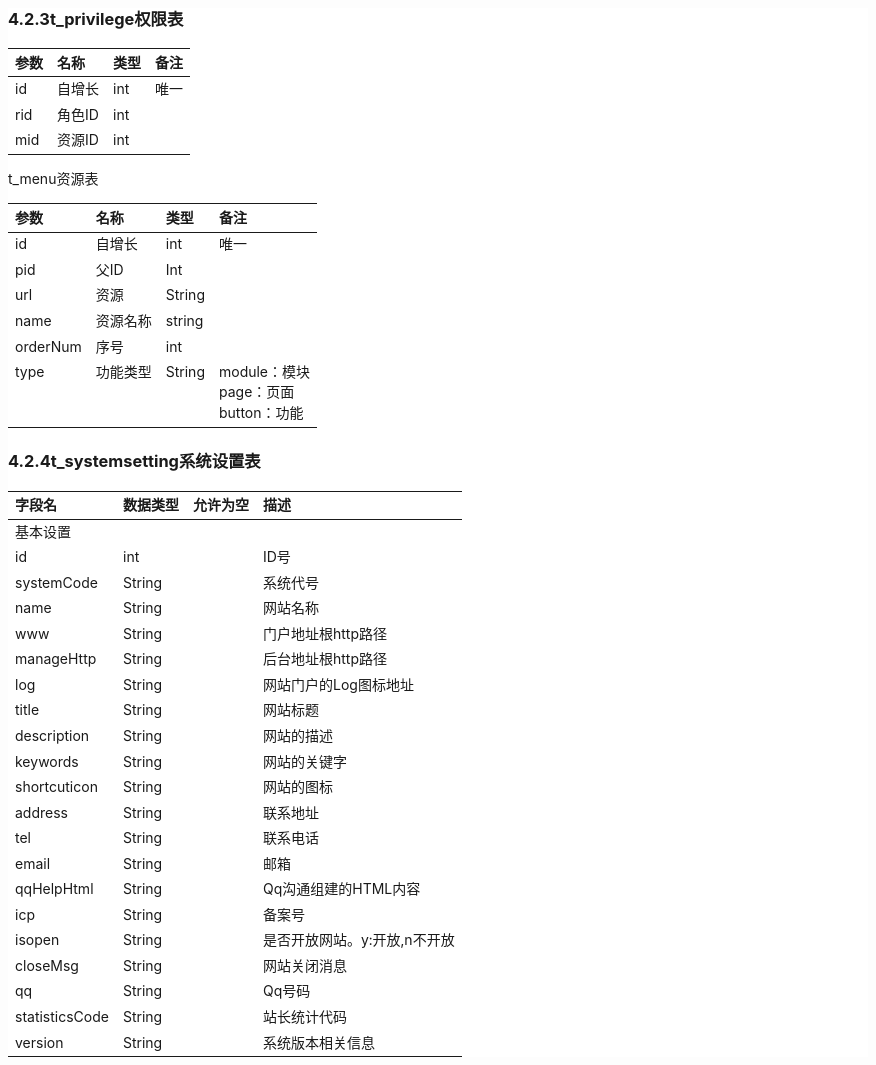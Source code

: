 ### 4.2.3t_privilege权限表

|参数|名称|类型|备注|
|:----|:----|:----|:----|
|id|自增长|int|唯一|
|rid|角色ID|int|    |
|mid|资源ID|int|    |

t_menu资源表

|参数|名称|类型|备注|
|:----|:----|:----|:----|
|id|自增长|int|唯一|
|pid|父ID|Int|    |
|url|资源|String|    |
|name|资源名称|string|    |
|orderNum|序号|int|    |
|type|功能类型|String|module：模块<br>page：页面<br>button：功能|

### 4.2.4t_systemsetting系统设置表

|字段名|数据类型|允许为空|描述|
|:----|:----|:----|:----|
|基本设置|    |    |    |
|id|int|    |ID号|
|systemCode|String|    |系统代号|
|name|String|    |网站名称|
|www|String|    |门户地址根http路径|
|manageHttp|String|    |后台地址根http路径|
|log|String|    |网站门户的Log图标地址|
|title|String|    |网站标题|
|description|String|    |网站的描述|
|keywords|String|    |网站的关键字|
|shortcuticon|String|    |网站的图标|
|address|String|    |联系地址|
|tel|String|    |联系电话|
|email|String|    |邮箱|
|qqHelpHtml|String|    |Qq沟通组建的HTML内容|
|icp|String|    |备案号|
|isopen|String|    |是否开放网站。y:开放,n不开放|
|closeMsg|String|    |网站关闭消息|
|qq|String|    |Qq号码|
|statisticsCode|String|    |站长统计代码|
|version|String|    |系统版本相关信息|